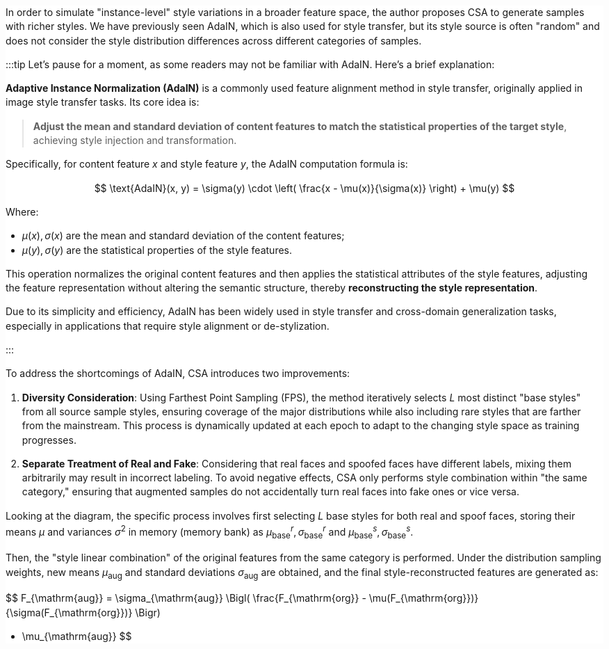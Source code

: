 In order to simulate "instance-level" style variations in a broader feature space, the author proposes CSA to generate samples with richer styles. We have previously seen AdaIN, which is also used for style transfer, but its style source is often "random" and does not consider the style distribution differences across different categories of samples.

:::tip
Let’s pause for a moment, as some readers may not be familiar with AdaIN. Here’s a brief explanation:

**Adaptive Instance Normalization (AdaIN)** is a commonly used feature alignment method in style transfer, originally applied in image style transfer tasks. Its core idea is:

> **Adjust the mean and standard deviation of content features to match the statistical properties of the target style**, achieving style injection and transformation.

Specifically, for content feature $x$ and style feature $y$, the AdaIN computation formula is:

$$
\text{AdaIN}(x, y) = \sigma(y) \cdot \left( \frac{x - \mu(x)}{\sigma(x)} \right) + \mu(y)
$$

Where:

- $\mu(x), \sigma(x)$ are the mean and standard deviation of the content features;
- $\mu(y), \sigma(y)$ are the statistical properties of the style features.

This operation normalizes the original content features and then applies the statistical attributes of the style features, adjusting the feature representation without altering the semantic structure, thereby **reconstructing the style representation**.

Due to its simplicity and efficiency, AdaIN has been widely used in style transfer and cross-domain generalization tasks, especially in applications that require style alignment or de-stylization.

:::

To address the shortcomings of AdaIN, CSA introduces two improvements:

1. **Diversity Consideration**: Using Farthest Point Sampling (FPS), the method iteratively selects $L$ most distinct "base styles" from all source sample styles, ensuring coverage of the major distributions while also including rare styles that are farther from the mainstream. This process is dynamically updated at each epoch to adapt to the changing style space as training progresses.

2. **Separate Treatment of Real and Fake**: Considering that real faces and spoofed faces have different labels, mixing them arbitrarily may result in incorrect labeling. To avoid negative effects, CSA only performs style combination within "the same category," ensuring that augmented samples do not accidentally turn real faces into fake ones or vice versa.

Looking at the diagram, the specific process involves first selecting $L$ base styles for both real and spoof faces, storing their means $\mu$ and variances $\sigma^2$ in memory (memory bank) as $\mu^r_\mathrm{base}, \sigma^r_\mathrm{base}$ and $\mu^s_\mathrm{base}, \sigma^s_\mathrm{base}$.

Then, the "style linear combination" of the original features from the same category is performed. Under the distribution sampling weights, new means $\mu_{\mathrm{aug}}$ and standard deviations $\sigma_{\mathrm{aug}}$ are obtained, and the final style-reconstructed features are generated as:

$$
F_{\mathrm{aug}}
= \sigma_{\mathrm{aug}}
\Bigl(
\frac{F_{\mathrm{org}} - \mu(F_{\mathrm{org}})}{\sigma(F_{\mathrm{org}})}
\Bigr)
+ \mu_{\mathrm{aug}}
$$
